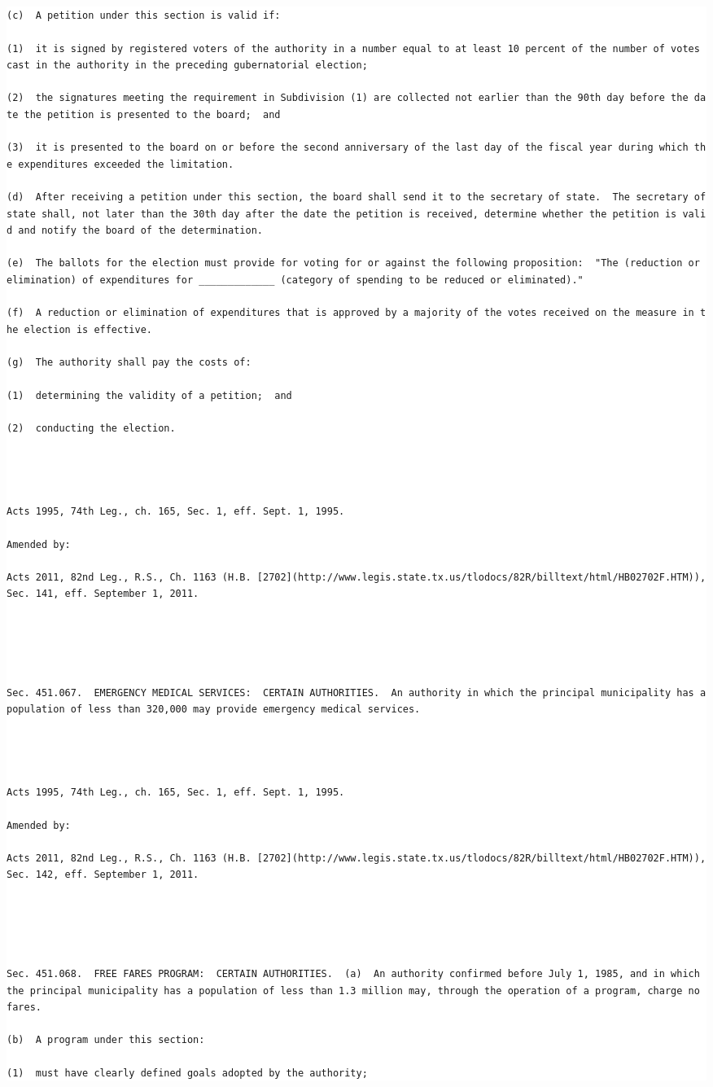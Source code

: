     (c)  A petition under this section is valid if:
    
    (1)  it is signed by registered voters of the authority in a number equal to at least 10 percent of the number of votes cast in the authority in the preceding gubernatorial election;
    
    (2)  the signatures meeting the requirement in Subdivision (1) are collected not earlier than the 90th day before the date the petition is presented to the board;  and
    
    (3)  it is presented to the board on or before the second anniversary of the last day of the fiscal year during which the expenditures exceeded the limitation.
    
    (d)  After receiving a petition under this section, the board shall send it to the secretary of state.  The secretary of state shall, not later than the 30th day after the date the petition is received, determine whether the petition is valid and notify the board of the determination.
    
    (e)  The ballots for the election must provide for voting for or against the following proposition:  "The (reduction or elimination) of expenditures for _____________ (category of spending to be reduced or eliminated)."
    
    (f)  A reduction or elimination of expenditures that is approved by a majority of the votes received on the measure in the election is effective.
    
    (g)  The authority shall pay the costs of:
    
    (1)  determining the validity of a petition;  and
    
    (2)  conducting the election.
    
    
    
    
    Acts 1995, 74th Leg., ch. 165, Sec. 1, eff. Sept. 1, 1995.
    
    Amended by: 
    
    Acts 2011, 82nd Leg., R.S., Ch. 1163 (H.B. [2702](http://www.legis.state.tx.us/tlodocs/82R/billtext/html/HB02702F.HTM)), Sec. 141, eff. September 1, 2011.
    
    
    
    
    
    Sec. 451.067.  EMERGENCY MEDICAL SERVICES:  CERTAIN AUTHORITIES.  An authority in which the principal municipality has a population of less than 320,000 may provide emergency medical services.
    
    
    
    
    Acts 1995, 74th Leg., ch. 165, Sec. 1, eff. Sept. 1, 1995.
    
    Amended by: 
    
    Acts 2011, 82nd Leg., R.S., Ch. 1163 (H.B. [2702](http://www.legis.state.tx.us/tlodocs/82R/billtext/html/HB02702F.HTM)), Sec. 142, eff. September 1, 2011.
    
    
    
    
    
    Sec. 451.068.  FREE FARES PROGRAM:  CERTAIN AUTHORITIES.  (a)  An authority confirmed before July 1, 1985, and in which the principal municipality has a population of less than 1.3 million may, through the operation of a program, charge no fares.
    
    (b)  A program under this section:
    
    (1)  must have clearly defined goals adopted by the authority;
    